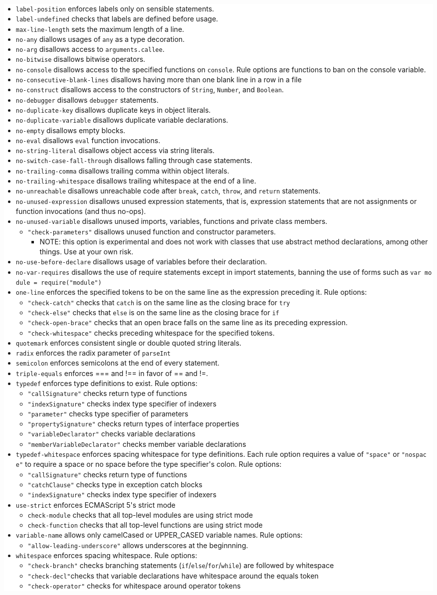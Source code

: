 * `label-position` enforces labels only on sensible statements.
* `label-undefined` checks that labels are defined before usage.
* `max-line-length` sets the maximum length of a line.
* `no-any` diallows usages of `any` as a type decoration.
* `no-arg` disallows access to `arguments.callee`.
* `no-bitwise` disallows bitwise operators.
* `no-console` disallows access to the specified functions on `console`. Rule options are functions to ban on the console variable.
* `no-consecutive-blank-lines` disallows having more than one blank line in a row in a file
* `no-construct` disallows access to the constructors of `String`, `Number`, and `Boolean`.
* `no-debugger` disallows `debugger` statements.
* `no-duplicate-key` disallows duplicate keys in object literals.
* `no-duplicate-variable` disallows duplicate variable declarations.
* `no-empty` disallows empty blocks.
* `no-eval` disallows `eval` function invocations.
* `no-string-literal` disallows object access via string literals.
* `no-switch-case-fall-through` disallows falling through case statements.
* `no-trailing-comma` disallows trailing comma within object literals.
* `no-trailing-whitespace` disallows trailing whitespace at the end of a line.
* `no-unreachable` disallows unreachable code after `break`, `catch`, `throw`, and `return` statements.
* `no-unused-expression` disallows unused expression statements, that is, expression statements that are not assignments or function invocations (and thus no-ops).
* `no-unused-variable` disallows unused imports, variables, functions and private class members.
    * `"check-parameters"` disallows unused function and constructor parameters.
        * NOTE: this option is experimental and does not work with classes that use abstract method declarations, among other things. Use at your own risk.
* `no-use-before-declare` disallows usage of variables before their declaration.
* `no-var-requires` disallows the use of require statements except in import statements, banning the use of forms such as `var module = require("module")`
* `one-line` enforces the specified tokens to be on the same line as the expression preceding it. Rule options:
	* `"check-catch"` checks that `catch` is on the same line as the closing brace for `try`
	* `"check-else"` checks that `else` is on the same line as the closing brace for `if`
	* `"check-open-brace"` checks that an open brace falls on the same line as its preceding expression.
	* `"check-whitespace"` checks preceding whitespace for the specified tokens.
* `quotemark` enforces consistent single or double quoted string literals.
* `radix` enforces the radix parameter of `parseInt`
* `semicolon` enforces semicolons at the end of every statement.
* `triple-equals` enforces === and !== in favor of == and !=.
* `typedef` enforces type definitions to exist. Rule options:
    * `"callSignature"` checks return type of functions
    * `"indexSignature"` checks index type specifier of indexers
    * `"parameter"` checks type specifier of parameters
    * `"propertySignature"` checks return types of interface properties
    * `"variableDeclarator"` checks variable declarations
    * `"memberVariableDeclarator"` checks member variable declarations
* `typedef-whitespace` enforces spacing whitespace for type definitions. Each rule option requires a value of `"space"` or `"nospace"`
   to require a space or no space before the type specifier's colon. Rule options:
    * `"callSignature"` checks return type of functions
    * `"catchClause"` checks type in exception catch blocks
    * `"indexSignature"` checks index type specifier of indexers
* `use-strict` enforces ECMAScript 5's strict mode
    * `check-module` checks that all top-level modules are using strict mode
    * `check-function` checks that all top-level functions are using strict mode
* `variable-name` allows only camelCased or UPPER_CASED variable names. Rule options:
	* `"allow-leading-underscore"` allows underscores at the beginnning.
* `whitespace` enforces spacing whitespace. Rule options:
	* `"check-branch"` checks branching statements (`if`/`else`/`for`/`while`) are followed by whitespace
	* `"check-decl"`checks that variable declarations have whitespace around the equals token
	* `"check-operator"` checks for whitespace around operator tokens